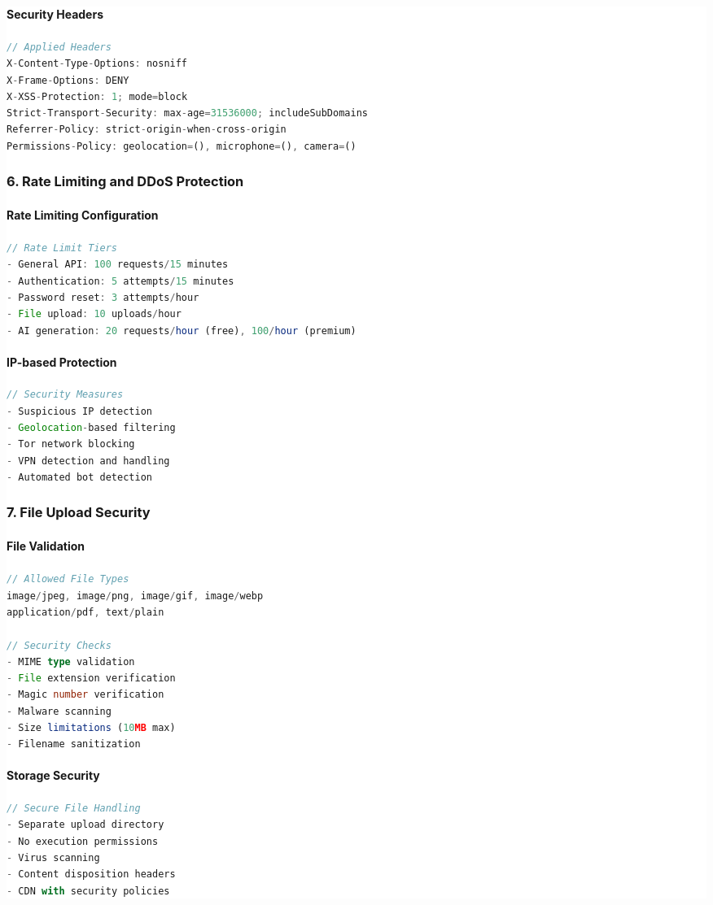 #### Security Headers
```typescript
// Applied Headers
X-Content-Type-Options: nosniff
X-Frame-Options: DENY
X-XSS-Protection: 1; mode=block
Strict-Transport-Security: max-age=31536000; includeSubDomains
Referrer-Policy: strict-origin-when-cross-origin
Permissions-Policy: geolocation=(), microphone=(), camera=()
```

### 6. Rate Limiting and DDoS Protection

#### Rate Limiting Configuration
```typescript
// Rate Limit Tiers
- General API: 100 requests/15 minutes
- Authentication: 5 attempts/15 minutes
- Password reset: 3 attempts/hour
- File upload: 10 uploads/hour
- AI generation: 20 requests/hour (free), 100/hour (premium)
```

#### IP-based Protection
```typescript
// Security Measures
- Suspicious IP detection
- Geolocation-based filtering
- Tor network blocking
- VPN detection and handling
- Automated bot detection
```

### 7. File Upload Security

#### File Validation
```typescript
// Allowed File Types
image/jpeg, image/png, image/gif, image/webp
application/pdf, text/plain

// Security Checks
- MIME type validation
- File extension verification
- Magic number verification
- Malware scanning
- Size limitations (10MB max)
- Filename sanitization
```

#### Storage Security
```typescript
// Secure File Handling
- Separate upload directory
- No execution permissions
- Virus scanning
- Content disposition headers
- CDN with security policies
```
